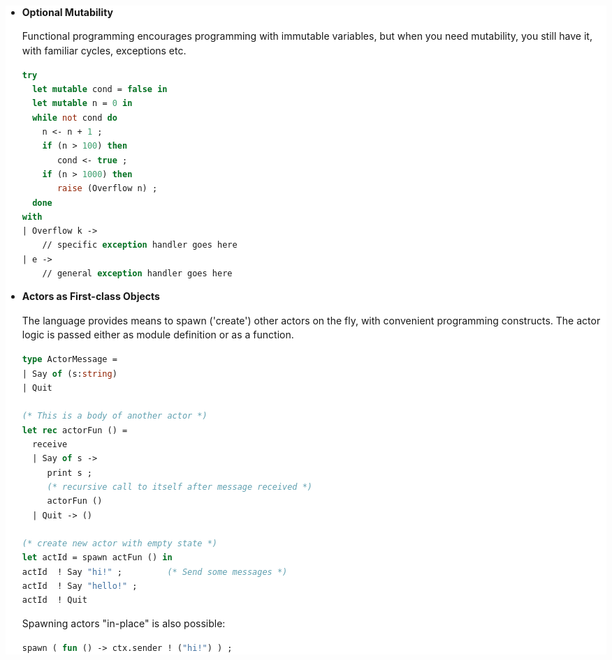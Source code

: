 * **Optional Mutability**

  Functional   programming  encourages   programming  with   immutable
  variables, but  when you  need mutability, you  still have  it, with
  familiar cycles, exceptions etc.

  ```OCaml
  try
    let mutable cond = false in
    let mutable n = 0 in
    while not cond do
      n <- n + 1 ;
      if (n > 100) then
         cond <- true ;
      if (n > 1000) then
         raise (Overflow n) ;
    done
  with
  | Overflow k ->
      // specific exception handler goes here
  | e ->
      // general exception handler goes here
  ```

* **Actors as First-class Objects**

   The language provides means to spawn ('create') other actors on the
   fly,  with convenient  programming constructs.  The actor  logic is
   passed either as module definition or as a function.

   ```OCaml
   type ActorMessage =
   | Say of (s:string)
   | Quit

   (* This is a body of another actor *)
   let rec actorFun () =
     receive
     | Say of s ->
        print s ;
        (* recursive call to itself after message received *)
        actorFun ()
     | Quit -> ()

   (* create new actor with empty state *)
   let actId = spawn actFun () in
   actId  ! Say "hi!" ;         (* Send some messages *)
   actId  ! Say "hello!" ;
   actId  ! Quit

   ```

   Spawning actors "in-place" is also possible:
   ```OCaml
   spawn ( fun () -> ctx.sender ! ("hi!") ) ;
   ```
